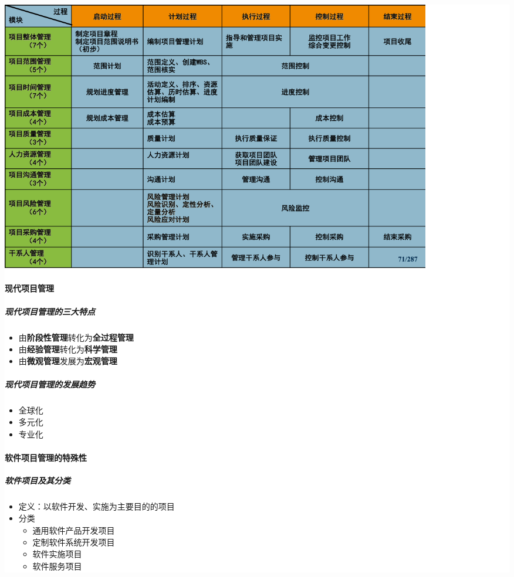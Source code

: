 <img src="./images/项目管理知识体系47个模块.png" alt="项目管理知识体系47个模块" style="zoom:70%;" />

#### 现代项目管理

##### 现代项目管理的三大特点

- 由**阶段性管理**转化为**全过程管理**
- 由**经验管理**转化为**科学管理**
- 由**微观管理**发展为**宏观管理**

##### 现代项目管理的发展趋势

- 全球化
- 多元化
- 专业化

#### 软件项目管理的特殊性

##### 软件项目及其分类

- 定义：以软件开发、实施为主要目的的项目
- 分类
    - 通用软件产品开发项目
    - 定制软件系统开发项目
    - 软件实施项目
    - 软件服务项目
